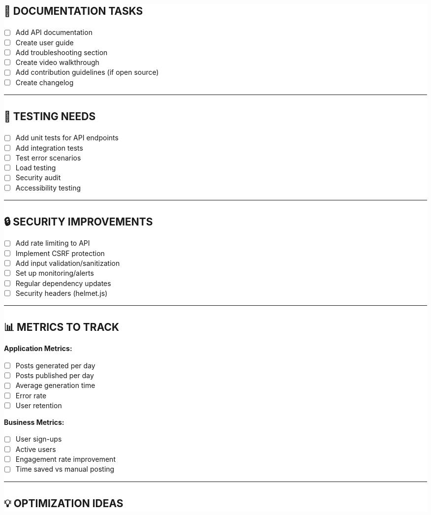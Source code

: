 
## 📝 **DOCUMENTATION TASKS**

- [ ] Add API documentation
- [ ] Create user guide
- [ ] Add troubleshooting section
- [ ] Create video walkthrough
- [ ] Add contribution guidelines (if open source)
- [ ] Create changelog

---

## 🧪 **TESTING NEEDS**

- [ ] Add unit tests for API endpoints
- [ ] Add integration tests
- [ ] Test error scenarios
- [ ] Load testing
- [ ] Security audit
- [ ] Accessibility testing

---

## 🔒 **SECURITY IMPROVEMENTS**

- [ ] Add rate limiting to API
- [ ] Implement CSRF protection
- [ ] Add input validation/sanitization
- [ ] Set up monitoring/alerts
- [ ] Regular dependency updates
- [ ] Security headers (helmet.js)

---

## 📊 **METRICS TO TRACK**

**Application Metrics:**
- [ ] Posts generated per day
- [ ] Posts published per day
- [ ] Average generation time
- [ ] Error rate
- [ ] User retention

**Business Metrics:**
- [ ] User sign-ups
- [ ] Active users
- [ ] Engagement rate improvement
- [ ] Time saved vs manual posting

---

## 💡 **OPTIMIZATION IDEAS**
